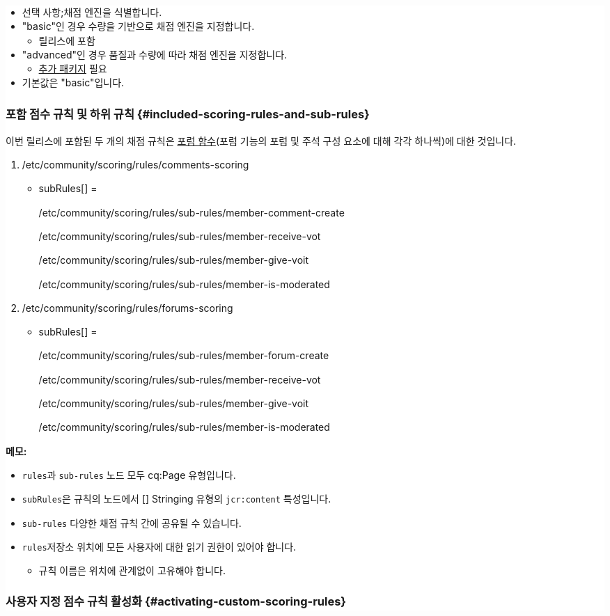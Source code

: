    <td> 
    <ul> 
     <li>선택 사항;채점 엔진을 식별합니다.</li> 
     <li>"basic"인 경우 수량을 기반으로 채점 엔진을 지정합니다. 
      <ul> 
       <li>릴리스에 포함</li> 
      </ul> </li> 
     <li>"advanced"인 경우 품질과 수량에 따라 채점 엔진을 지정합니다. 
      <ul> 
       <li><a href="advanced.md">추가 패키지</a> 필요</li> 
      </ul> </li> 
     <li>기본값은 "basic"입니다.</li> 
    </ul> </td> 
  </tr> 
 </tbody> 
</table>

### 포함 점수 규칙 및 하위 규칙 {#included-scoring-rules-and-sub-rules}

이번 릴리스에 포함된 두 개의 채점 규칙은 [포럼 함수](functions.md#forum-function)(포럼 기능의 포럼 및 주석 구성 요소에 대해 각각 하나씩)에 대한 것입니다.

1. /etc/community/scoring/rules/comments-scoring

   * subRules[] =

      /etc/community/scoring/rules/sub-rules/member-comment-create

      /etc/community/scoring/rules/sub-rules/member-receive-vot

      /etc/community/scoring/rules/sub-rules/member-give-voit

      /etc/community/scoring/rules/sub-rules/member-is-moderated

1. /etc/community/scoring/rules/forums-scoring

   * subRules[] =

      /etc/community/scoring/rules/sub-rules/member-forum-create

      /etc/community/scoring/rules/sub-rules/member-receive-vot

      /etc/community/scoring/rules/sub-rules/member-give-voit

      /etc/community/scoring/rules/sub-rules/member-is-moderated

**메모:**

* `rules`과 `sub-rules` 노드 모두 cq:Page 유형입니다.

* `subRules`은 규칙의 노드에서 [] Stringing 유형의  `jcr:content` 특성입니다.

* `sub-rules` 다양한 채점 규칙 간에 공유될 수 있습니다.
* `rules`저장소 위치에 모든 사용자에 대한 읽기 권한이 있어야 합니다.

   * 규칙 이름은 위치에 관계없이 고유해야 합니다.

### 사용자 지정 점수 규칙 활성화 {#activating-custom-scoring-rules}
